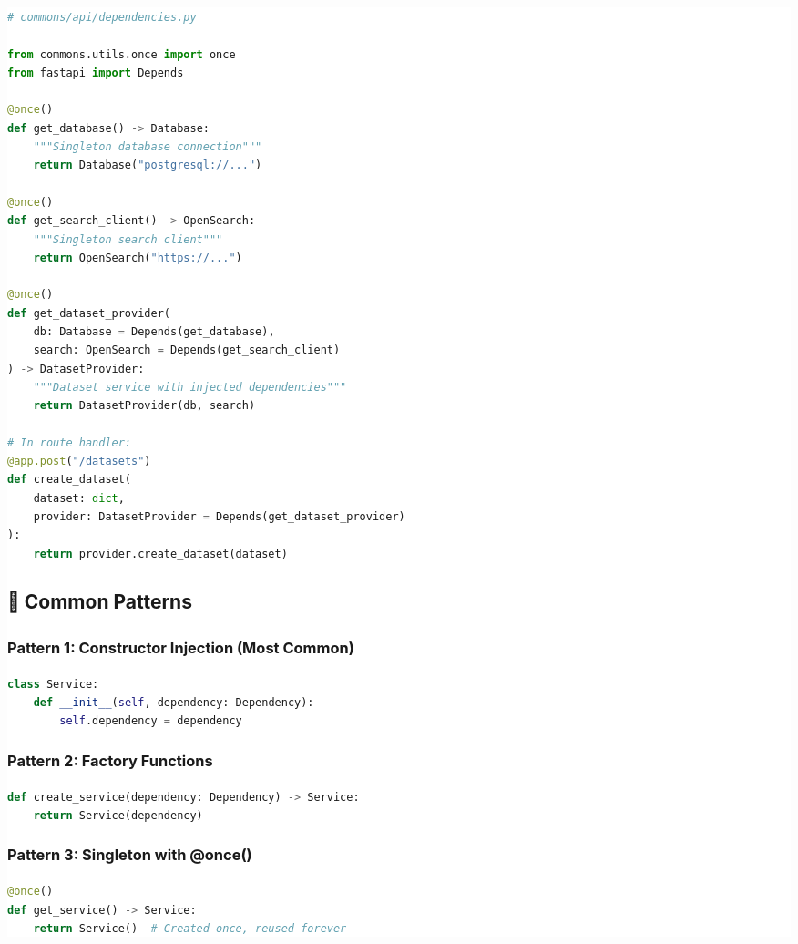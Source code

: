 ```python
# commons/api/dependencies.py

from commons.utils.once import once
from fastapi import Depends

@once()
def get_database() -> Database:
    """Singleton database connection"""
    return Database("postgresql://...")

@once()
def get_search_client() -> OpenSearch:
    """Singleton search client"""
    return OpenSearch("https://...")

@once()
def get_dataset_provider(
    db: Database = Depends(get_database),
    search: OpenSearch = Depends(get_search_client)
) -> DatasetProvider:
    """Dataset service with injected dependencies"""
    return DatasetProvider(db, search)

# In route handler:
@app.post("/datasets")
def create_dataset(
    dataset: dict,
    provider: DatasetProvider = Depends(get_dataset_provider)
):
    return provider.create_dataset(dataset)
```

## 🎯 Common Patterns

### Pattern 1: Constructor Injection (Most Common)
```python
class Service:
    def __init__(self, dependency: Dependency):
        self.dependency = dependency
```

### Pattern 2: Factory Functions
```python
def create_service(dependency: Dependency) -> Service:
    return Service(dependency)
```

### Pattern 3: Singleton with @once()
```python
@once()
def get_service() -> Service:
    return Service()  # Created once, reused forever
```
